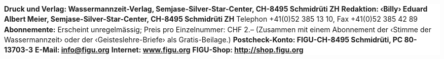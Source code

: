 **Druck und Verlag: Wassermannzeit-Verlag, Semjase-Silver-Star-Center, CH-8495 Schmidrüti ZH**
**Redaktion: ‹Billy› Eduard Albert Meier, Semjase-Silver-Star-Center, CH-8495 Schmidrüti ZH**
Telephon +41(0)52 385 13 10, Fax +41(0)52 385 42 89
**Abonnemente:**
Erscheint unregelmässig; Preis pro Einzelnummer: CHF 2.– (Zusammen mit einem Abonnement der ‹Stimme der Wassermannzeit› oder der ‹Geisteslehre-Briefe› als Gratis-Beilage.)
**Postcheck-Konto: FIGU-CH-8495 Schmidrüti, PC 80-13703-3**
**E-Mail: info@figu.org**
**Internet: www.figu.org**
**FIGU-Shop: http://shop.figu.org**
